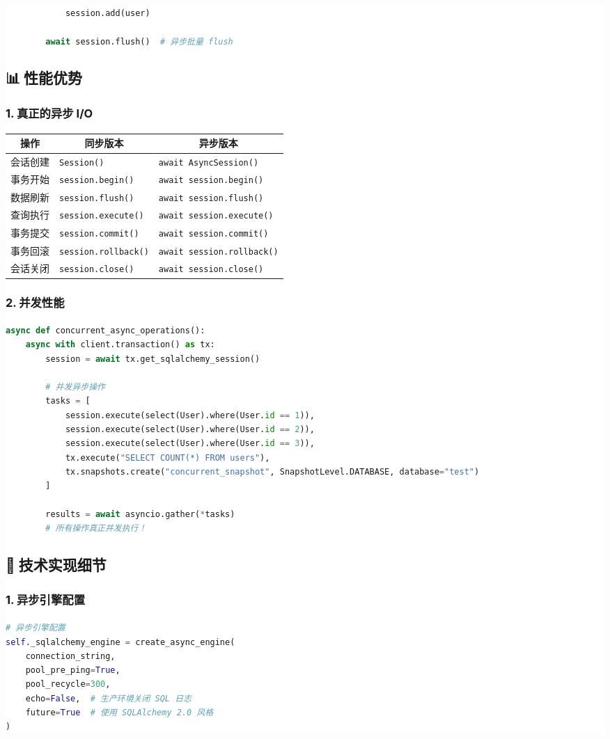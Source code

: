 ```python
            session.add(user)
        
        await session.flush()  # 异步批量 flush
```

## 📊 性能优势

### 1. 真正的异步 I/O

| 操作 | 同步版本 | 异步版本 |
|------|----------|----------|
| 会话创建 | `Session()` | `await AsyncSession()` |
| 事务开始 | `session.begin()` | `await session.begin()` |
| 数据刷新 | `session.flush()` | `await session.flush()` |
| 查询执行 | `session.execute()` | `await session.execute()` |
| 事务提交 | `session.commit()` | `await session.commit()` |
| 事务回滚 | `session.rollback()` | `await session.rollback()` |
| 会话关闭 | `session.close()` | `await session.close()` |

### 2. 并发性能

```python
async def concurrent_async_operations():
    async with client.transaction() as tx:
        session = await tx.get_sqlalchemy_session()
        
        # 并发异步操作
        tasks = [
            session.execute(select(User).where(User.id == 1)),
            session.execute(select(User).where(User.id == 2)),
            session.execute(select(User).where(User.id == 3)),
            tx.execute("SELECT COUNT(*) FROM users"),
            tx.snapshots.create("concurrent_snapshot", SnapshotLevel.DATABASE, database="test")
        ]
        
        results = await asyncio.gather(*tasks)
        # 所有操作真正并发执行！
```

## 🔧 技术实现细节

### 1. 异步引擎配置

```python
# 异步引擎配置
self._sqlalchemy_engine = create_async_engine(
    connection_string,
    pool_pre_ping=True,
    pool_recycle=300,
    echo=False,  # 生产环境关闭 SQL 日志
    future=True  # 使用 SQLAlchemy 2.0 风格
)
```
